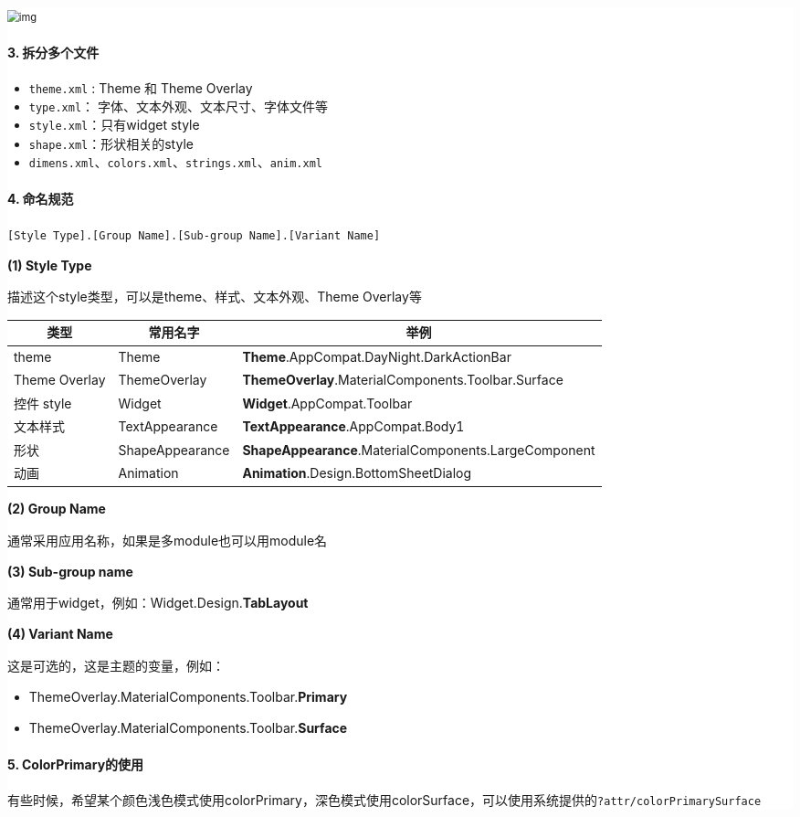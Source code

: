 <img src="https://p3-juejin.byteimg.com/tos-cn-i-k3u1fbpfcp/e8eb34265ef6438c847a147e6350dc8a~tplv-k3u1fbpfcp-zoom-1.image" alt="img" style="zoom:80%;" />



#### 3. 拆分多个文件

* `theme.xml` : Theme 和 Theme Overlay
* `type.xml`： 字体、文本外观、文本尺寸、字体文件等
* `style.xml`：只有widget style
* `shape.xml`：形状相关的style
* `dimens.xml`、`colors.xml`、`strings.xml`、`anim.xml`



#### 4. 命名规范

```
[Style Type].[Group Name].[Sub-group Name].[Variant Name]
```

**(1) Style Type**

描述这个style类型，可以是theme、样式、文本外观、Theme Overlay等

| 类型          | 常用名字        | 举例                                                  |
| ------------- | --------------- | ----------------------------------------------------- |
| theme         | Theme           | **Theme**.AppCompat.DayNight.DarkActionBar            |
| Theme Overlay | ThemeOverlay    | **ThemeOverlay**.MaterialComponents.Toolbar.Surface   |
| 控件 style    | Widget          | **Widget**.AppCompat.Toolbar                          |
| 文本样式      | TextAppearance  | **TextAppearance**.AppCompat.Body1                    |
| 形状          | ShapeAppearance | **ShapeAppearance**.MaterialComponents.LargeComponent |
| 动画          | Animation       | **Animation**.Design.BottomSheetDialog                |

**(2)  Group Name**

通常采用应用名称，如果是多module也可以用module名

**(3)  Sub-group name**

通常用于widget，例如：Widget.Design.**TabLayout**

**(4) Variant Name**

这是可选的，这是主题的变量，例如：

* ThemeOverlay.MaterialComponents.Toolbar.**Primary**

* ThemeOverlay.MaterialComponents.Toolbar.**Surface**

  

#### 5. ColorPrimary的使用

有些时候，希望某个颜色浅色模式使用colorPrimary，深色模式使用colorSurface，可以使用系统提供的`?attr/colorPrimarySurface`


